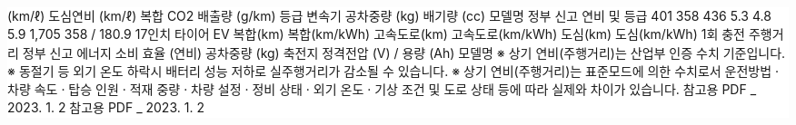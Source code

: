 (km/ℓ)
도심연비 
(km/ℓ)
복합 CO2 배출량
(g/km)
등급
변속기
공차중량 
(kg)
배기량 
(cc)
모델명
정부 신고 연비 및 등급
401
358
436
5.3
4.8
5.9
1,705
358 / 180.9
17인치 타이어
EV
복합(km)
복합(km/kWh)
고속도로(km)
고속도로(km/kWh)
도심(km)
도심(km/kWh)
1회 충전 주행거리
정부 신고 에너지 소비 효율 (연비)
공차중량 
(kg)
축전지 정격전압 (V)
/ 용량 (Ah)
모델명
※ 상기 연비(주행거리)는 산업부 인증 수치 기준입니다.     ※ 동절기 등 외기 온도 하락시 배터리 성능 저하로 실주행거리가 감소될 수 있습니다.
※ 상기 연비(주행거리)는 표준모드에 의한 수치로서 운전방법 · 차량 속도 · 탑승 인원 · 적재 중량 · 차량 설정 · 정비 상태 · 외기 온도 · 기상 조건 및 도로 상태 등에 따라 실제와 차이가 있습니다.
참고용 PDF _ 2023. 1. 2
참고용 PDF _ 2023. 1. 2


